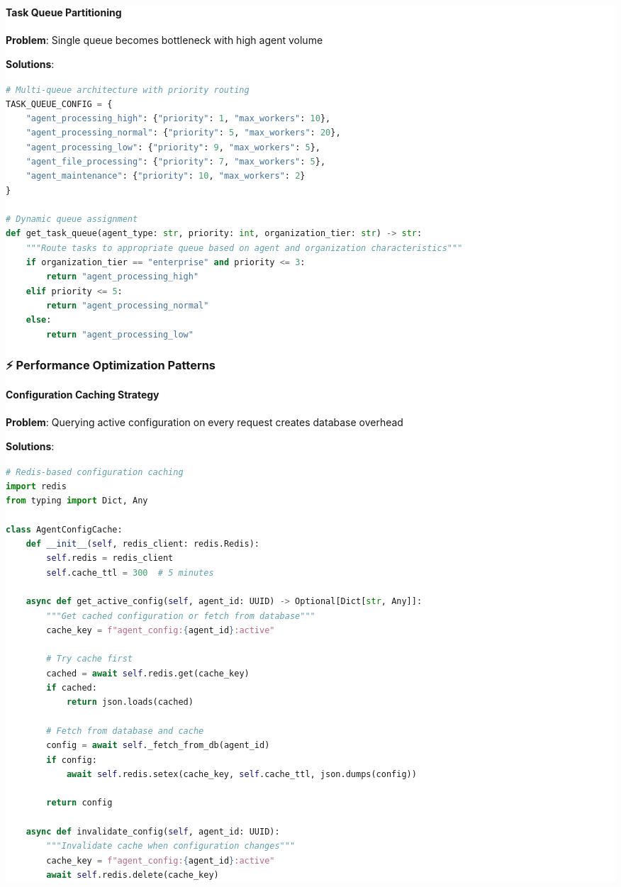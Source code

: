 #### **Task Queue Partitioning**
**Problem**: Single queue becomes bottleneck with high agent volume

**Solutions**:
```python
# Multi-queue architecture with priority routing
TASK_QUEUE_CONFIG = {
    "agent_processing_high": {"priority": 1, "max_workers": 10},
    "agent_processing_normal": {"priority": 5, "max_workers": 20}, 
    "agent_processing_low": {"priority": 9, "max_workers": 5},
    "agent_file_processing": {"priority": 7, "max_workers": 5},
    "agent_maintenance": {"priority": 10, "max_workers": 2}
}

# Dynamic queue assignment
def get_task_queue(agent_type: str, priority: int, organization_tier: str) -> str:
    """Route tasks to appropriate queue based on agent and organization characteristics"""
    if organization_tier == "enterprise" and priority <= 3:
        return "agent_processing_high"
    elif priority <= 5:
        return "agent_processing_normal"
    else:
        return "agent_processing_low"
```

### ⚡ Performance Optimization Patterns

#### **Configuration Caching Strategy**
**Problem**: Querying active configuration on every request creates database overhead

**Solutions**:
```python
# Redis-based configuration caching
import redis
from typing import Dict, Any

class AgentConfigCache:
    def __init__(self, redis_client: redis.Redis):
        self.redis = redis_client
        self.cache_ttl = 300  # 5 minutes
    
    async def get_active_config(self, agent_id: UUID) -> Optional[Dict[str, Any]]:
        """Get cached configuration or fetch from database"""
        cache_key = f"agent_config:{agent_id}:active"
        
        # Try cache first
        cached = await self.redis.get(cache_key)
        if cached:
            return json.loads(cached)
        
        # Fetch from database and cache
        config = await self._fetch_from_db(agent_id)
        if config:
            await self.redis.setex(cache_key, self.cache_ttl, json.dumps(config))
        
        return config
    
    async def invalidate_config(self, agent_id: UUID):
        """Invalidate cache when configuration changes"""
        cache_key = f"agent_config:{agent_id}:active"
        await self.redis.delete(cache_key)
```
